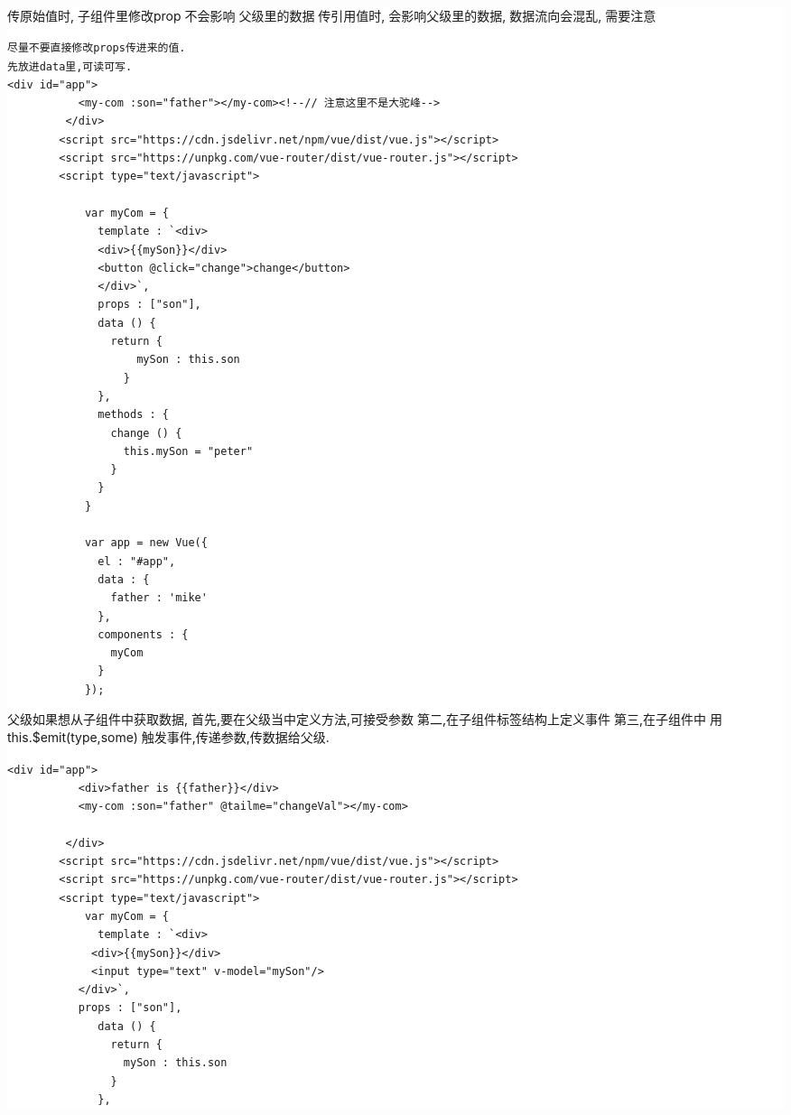 传原始值时, 子组件里修改prop 不会影响 父级里的数据
传引用值时, 会影响父级里的数据, 数据流向会混乱, 需要注意
```
尽量不要直接修改props传进来的值.
先放进data里,可读可写.
<div id="app">
           <my-com :son="father"></my-com><!--// 注意这里不是大驼峰-->
         </div>
        <script src="https://cdn.jsdelivr.net/npm/vue/dist/vue.js"></script>
        <script src="https://unpkg.com/vue-router/dist/vue-router.js"></script>
        <script type="text/javascript">
            
            var myCom = {
              template : `<div>
              <div>{{mySon}}</div>
              <button @click="change">change</button>
              </div>`,
              props : ["son"],
              data () {
                return {
                    mySon : this.son
                  }
              },
              methods : {
                change () {
                  this.mySon = "peter"
                }
              }
            }
          
            var app = new Vue({
              el : "#app",
              data : {
                father : 'mike'
              },
              components : {
                myCom
              }
            });
```
父级如果想从子组件中获取数据,
            首先,要在父级当中定义方法,可接受参数
            第二,在子组件标签结构上定义事件
            第三,在子组件中 用this.$emit(type,some) 触发事件,传递参数,传数据给父级.
```
<div id="app">
           <div>father is {{father}}</div>
           <my-com :son="father" @tailme="changeVal"></my-com>
           
         </div>
        <script src="https://cdn.jsdelivr.net/npm/vue/dist/vue.js"></script>
        <script src="https://unpkg.com/vue-router/dist/vue-router.js"></script>
        <script type="text/javascript">
            var myCom = {
              template : `<div>
             <div>{{mySon}}</div>
             <input type="text" v-model="mySon"/>
           </div>`,
           props : ["son"],
              data () {
                return {
                  mySon : this.son
                }
              },
```